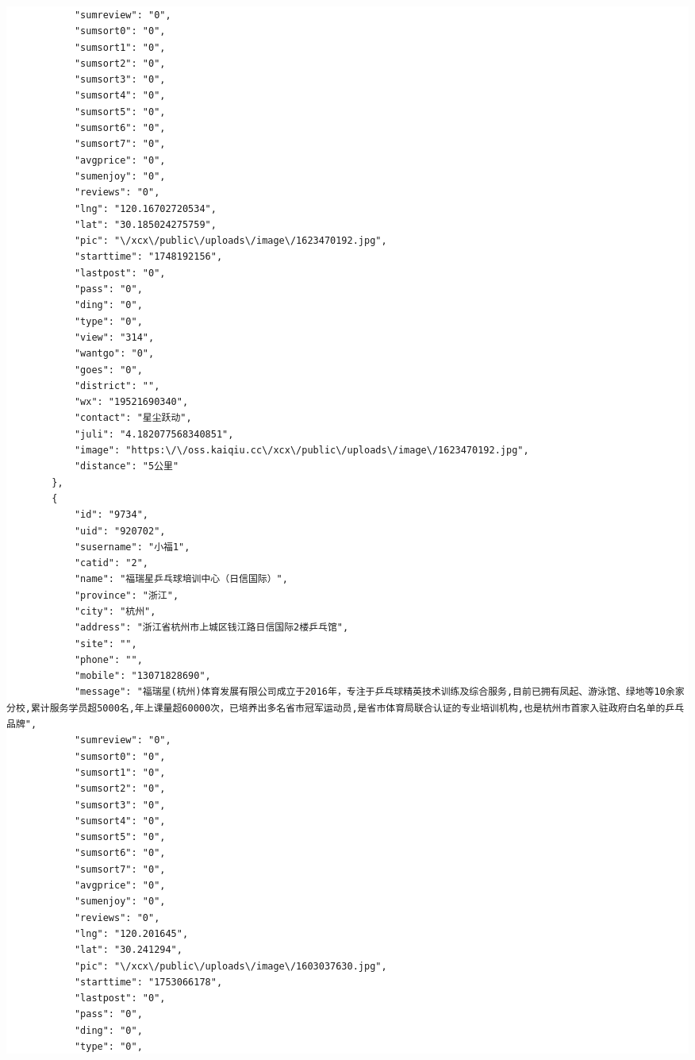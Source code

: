                "sumreview": "0",
                "sumsort0": "0",
                "sumsort1": "0",
                "sumsort2": "0",
                "sumsort3": "0",
                "sumsort4": "0",
                "sumsort5": "0",
                "sumsort6": "0",
                "sumsort7": "0",
                "avgprice": "0",
                "sumenjoy": "0",
                "reviews": "0",
                "lng": "120.16702720534",
                "lat": "30.185024275759",
                "pic": "\/xcx\/public\/uploads\/image\/1623470192.jpg",
                "starttime": "1748192156",
                "lastpost": "0",
                "pass": "0",
                "ding": "0",
                "type": "0",
                "view": "314",
                "wantgo": "0",
                "goes": "0",
                "district": "",
                "wx": "19521690340",
                "contact": "星尘跃动",
                "juli": "4.182077568340851",
                "image": "https:\/\/oss.kaiqiu.cc\/xcx\/public\/uploads\/image\/1623470192.jpg",
                "distance": "5公里"
            },
            {
                "id": "9734",
                "uid": "920702",
                "susername": "小福1",
                "catid": "2",
                "name": "福瑞星乒乓球培训中心（日信国际）",
                "province": "浙江",
                "city": "杭州",
                "address": "浙江省杭州市上城区钱江路日信国际2楼乒乓馆",
                "site": "",
                "phone": "",
                "mobile": "13071828690",
                "message": "福瑞星(杭州)体育发展有限公司成立于2016年，专注于乒乓球精英技术训练及综合服务,目前已拥有凤起、游泳馆、绿地等10余家分校,累计服务学员超5000名,年上课量超60000次，已培养出多名省市冠军运动员,是省市体育局联合认证的专业培训机构,也是杭州市首家入驻政府白名单的乒乓品牌",
                "sumreview": "0",
                "sumsort0": "0",
                "sumsort1": "0",
                "sumsort2": "0",
                "sumsort3": "0",
                "sumsort4": "0",
                "sumsort5": "0",
                "sumsort6": "0",
                "sumsort7": "0",
                "avgprice": "0",
                "sumenjoy": "0",
                "reviews": "0",
                "lng": "120.201645",
                "lat": "30.241294",
                "pic": "\/xcx\/public\/uploads\/image\/1603037630.jpg",
                "starttime": "1753066178",
                "lastpost": "0",
                "pass": "0",
                "ding": "0",
                "type": "0",